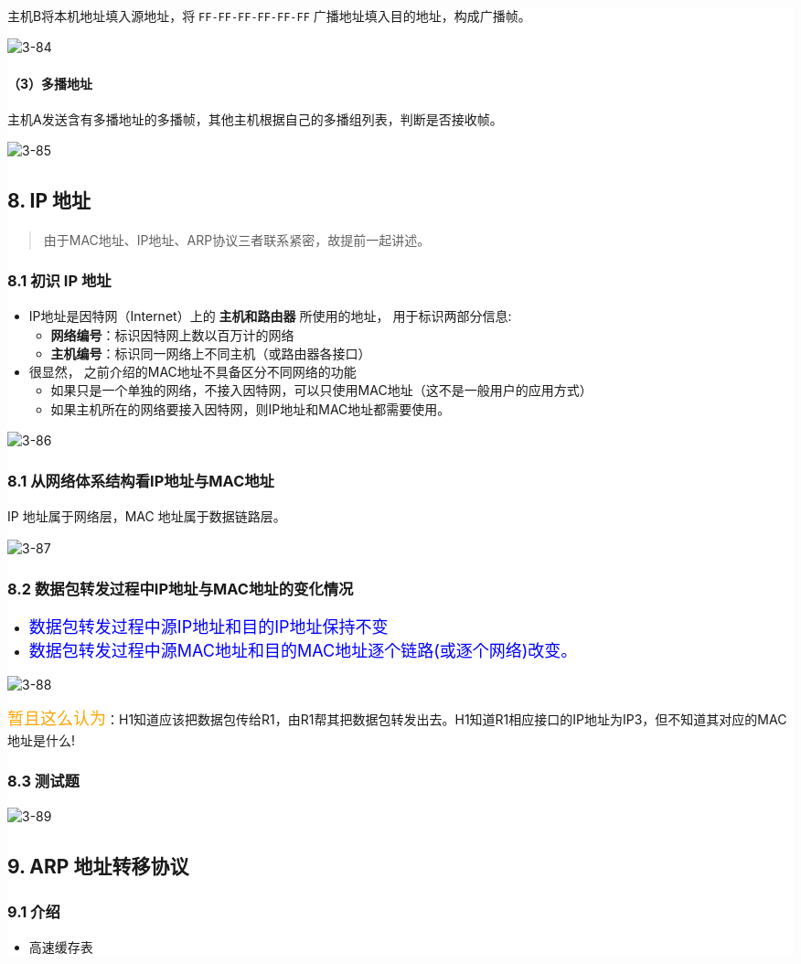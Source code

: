 主机B将本机地址填入源地址，将 `FF-FF-FF-FF-FF-FF` 广播地址填入目的地址，构成广播帧。

![3-84](https://cdn.jsdelivr.net/gh/Hacker-C/Picture-Bed@main/C-Network/3-84.4vs3mdbc74i0.png)

#### （3）多播地址

主机A发送含有多播地址的多播帧，其他主机根据自己的多播组列表，判断是否接收帧。

![3-85](https://cdn.jsdelivr.net/gh/Hacker-C/Picture-Bed@main/C-Network/3-85.5q96pqot6d80.png)

## 8. IP 地址

> 由于MAC地址、IP地址、ARP协议三者联系紧密，故提前一起讲述。

### 8.1 初识 IP 地址

- IP地址是因特网（Internet）上的 **主机和路由器** 所使用的地址， 用于标识两部分信息:
    - **网络编号**：标识因特网上数以百万计的网络
    - **主机编号**：标识同一网络上不同主机（或路由器各接口）
- 很显然， 之前介绍的MAC地址不具备区分不同网络的功能
    - 如果只是一个单独的网络，不接入因特网，可以只使用MAC地址（这不是一般用户的应用方式）
    - 如果主机所在的网络要接入因特网，则IP地址和MAC地址都需要使用。

![3-86](https://cdn.jsdelivr.net/gh/Hacker-C/Picture-Bed@main/C-Network/3-86.1rgrw1lfm5s0.png)

### 8.1 从网络体系结构看IP地址与MAC地址

IP 地址属于网络层，MAC 地址属于数据链路层。

![3-87](https://cdn.jsdelivr.net/gh/Hacker-C/Picture-Bed@main/C-Network/3-87.5olppozu4ew0.png)

### 8.2 数据包转发过程中IP地址与MAC地址的变化情况

- <font size=4 color=blue>数据包转发过程中源IP地址和目的IP地址保持不变</font>
- <font size=4 color=blue>数据包转发过程中源MAC地址和目的MAC地址逐个链路(或逐个网络)改变。</font>

![3-88](https://cdn.jsdelivr.net/gh/Hacker-C/Picture-Bed@main/C-Network/3-88.cfqcetmeug8.png)

<font size=4 color=orange>暂且这么认为</font>：H1知道应该把数据包传给R1，由R1帮其把数据包转发出去。H1知道R1相应接口的IP地址为IP3，但不知道其对应的MAC地址是什么! 

### 8.3 测试题

![3-89](https://cdn.jsdelivr.net/gh/Hacker-C/Picture-Bed@main/C-Network/3-89.58buq2ceu340.png)

## 9. ARP 地址转移协议

### 9.1 介绍

- 高速缓存表

